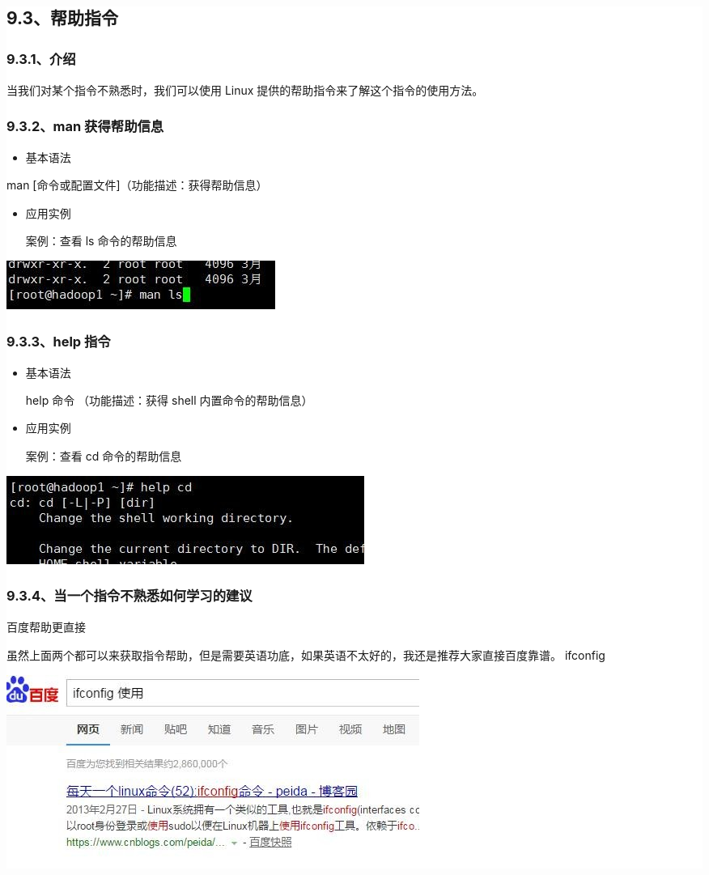 ## 9.3、帮助指令

### 9.3.1、介绍

当我们对某个指令不熟悉时，我们可以使用 Linux 提供的帮助指令来了解这个指令的使用方法。

### 9.3.2、man 获得帮助信息

- 基本语法

man [命令或配置文件]（功能描述：获得帮助信息）

- 应用实例

  案例：查看 ls 命令的帮助信息

![](https://github.com/HymesZhao/StudyNotes/blob/master/Linux/LinuxPic/Aspose.Words.31153474-8974-41f6-9a78-3f6fd7fb8e3e.073.jpeg)

### 9.3.3、help 指令

- 基本语法

  help 命令 （功能描述：获得 shell 内置命令的帮助信息）

- 应用实例

  案例：查看 cd 命令的帮助信息

![](https://github.com/HymesZhao/StudyNotes/blob/master/Linux/LinuxPic/Aspose.Words.31153474-8974-41f6-9a78-3f6fd7fb8e3e.074.jpeg)

### 9.3.4、当一个指令不熟悉如何学习的建议

百度帮助更直接

​		虽然上面两个都可以来获取指令帮助，但是需要英语功底，如果英语不太好的，我还是推荐大家直接百度靠谱。 ifconfig

![](https://github.com/HymesZhao/StudyNotes/blob/master/Linux/LinuxPic/Aspose.Words.31153474-8974-41f6-9a78-3f6fd7fb8e3e.075.jpeg)
